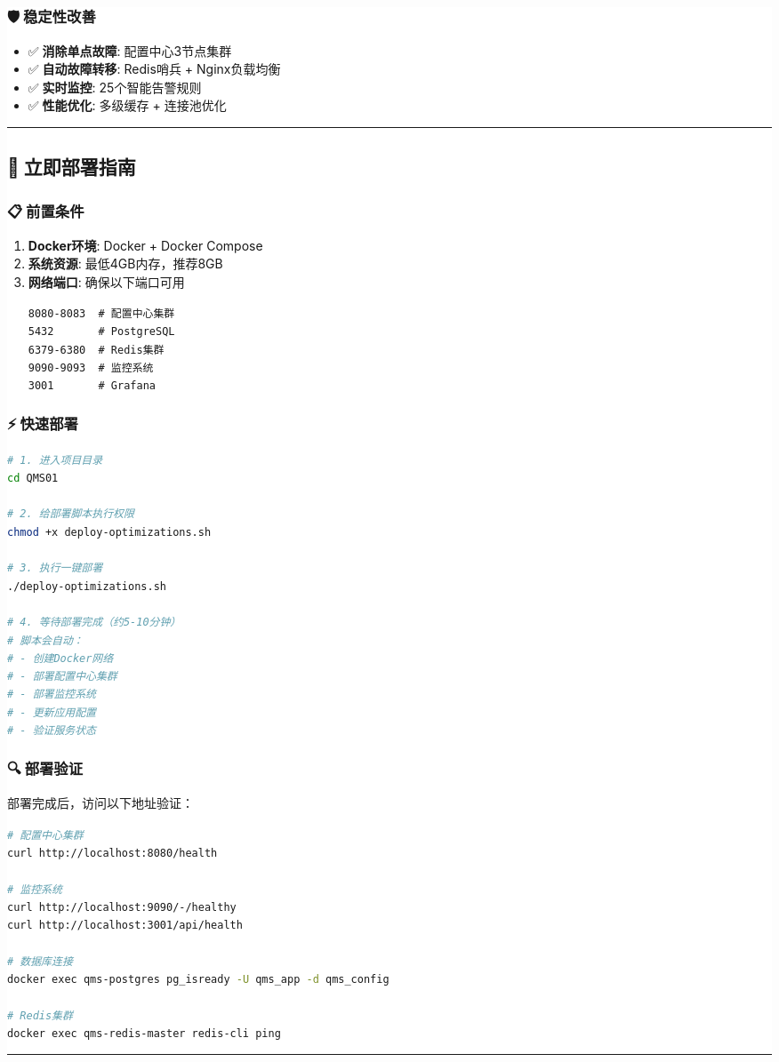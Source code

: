 ### 🛡️ **稳定性改善**
- ✅ **消除单点故障**: 配置中心3节点集群
- ✅ **自动故障转移**: Redis哨兵 + Nginx负载均衡
- ✅ **实时监控**: 25个智能告警规则
- ✅ **性能优化**: 多级缓存 + 连接池优化

---

## 🚀 立即部署指南

### 📋 **前置条件**
1. **Docker环境**: Docker + Docker Compose
2. **系统资源**: 最低4GB内存，推荐8GB
3. **网络端口**: 确保以下端口可用
   ```
   8080-8083  # 配置中心集群
   5432       # PostgreSQL
   6379-6380  # Redis集群
   9090-9093  # 监控系统
   3001       # Grafana
   ```

### ⚡ **快速部署**
```bash
# 1. 进入项目目录
cd QMS01

# 2. 给部署脚本执行权限
chmod +x deploy-optimizations.sh

# 3. 执行一键部署
./deploy-optimizations.sh

# 4. 等待部署完成（约5-10分钟）
# 脚本会自动：
# - 创建Docker网络
# - 部署配置中心集群
# - 部署监控系统
# - 更新应用配置
# - 验证服务状态
```

### 🔍 **部署验证**
部署完成后，访问以下地址验证：
```bash
# 配置中心集群
curl http://localhost:8080/health

# 监控系统
curl http://localhost:9090/-/healthy
curl http://localhost:3001/api/health

# 数据库连接
docker exec qms-postgres pg_isready -U qms_app -d qms_config

# Redis集群
docker exec qms-redis-master redis-cli ping
```

---